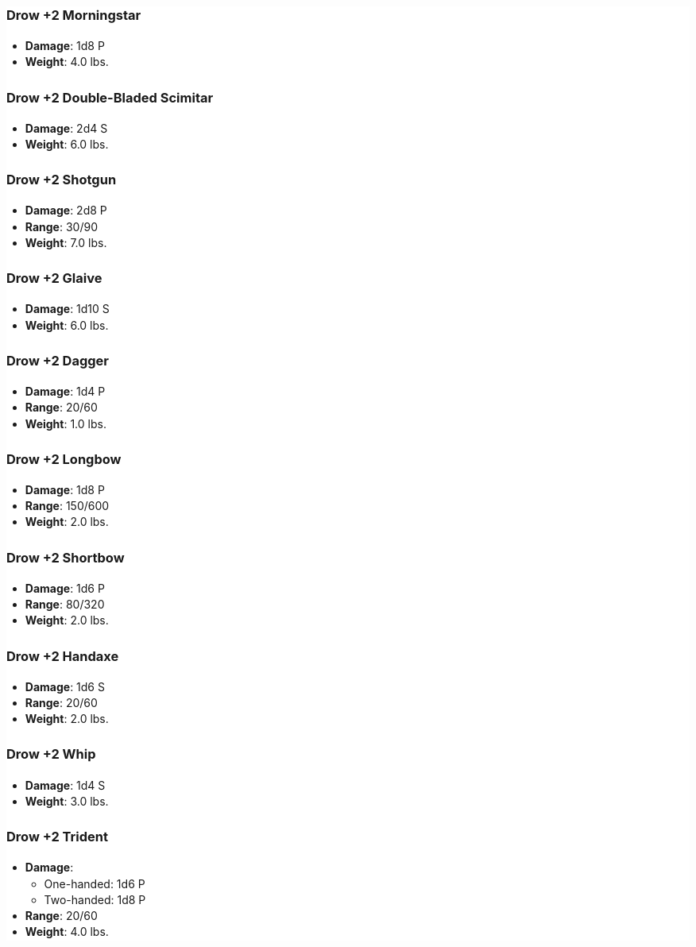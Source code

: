 ### Drow +2 Morningstar

- **Damage**: 1d8 P
- **Weight**: 4.0 lbs.

### Drow +2 Double-Bladed Scimitar

- **Damage**: 2d4 S
- **Weight**: 6.0 lbs.

### Drow +2 Shotgun

- **Damage**: 2d8 P
- **Range**: 30/90
- **Weight**: 7.0 lbs.

### Drow +2 Glaive

- **Damage**: 1d10 S
- **Weight**: 6.0 lbs.

### Drow +2 Dagger

- **Damage**: 1d4 P
- **Range**: 20/60
- **Weight**: 1.0 lbs.

### Drow +2 Longbow

- **Damage**: 1d8 P
- **Range**: 150/600
- **Weight**: 2.0 lbs.

### Drow +2 Shortbow

- **Damage**: 1d6 P
- **Range**: 80/320
- **Weight**: 2.0 lbs.

### Drow +2 Handaxe

- **Damage**: 1d6 S
- **Range**: 20/60
- **Weight**: 2.0 lbs.

### Drow +2 Whip

- **Damage**: 1d4 S
- **Weight**: 3.0 lbs.

### Drow +2 Trident

- **Damage**:
  - One-handed: 1d6 P
  - Two-handed: 1d8 P
- **Range**: 20/60
- **Weight**: 4.0 lbs.
